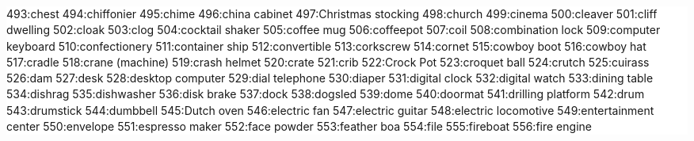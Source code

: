 493:chest
494:chiffonier
495:chime
496:china cabinet
497:Christmas stocking
498:church
499:cinema
500:cleaver
501:cliff dwelling
502:cloak
503:clog
504:cocktail shaker
505:coffee mug
506:coffeepot
507:coil
508:combination lock
509:computer keyboard
510:confectionery
511:container ship
512:convertible
513:corkscrew
514:cornet
515:cowboy boot
516:cowboy hat
517:cradle
518:crane (machine)
519:crash helmet
520:crate
521:crib
522:Crock Pot
523:croquet ball
524:crutch
525:cuirass
526:dam
527:desk
528:desktop computer
529:dial telephone
530:diaper
531:digital clock
532:digital watch
533:dining table
534:dishrag
535:dishwasher
536:disk brake
537:dock
538:dogsled
539:dome
540:doormat
541:drilling platform
542:drum
543:drumstick
544:dumbbell
545:Dutch oven
546:electric fan
547:electric guitar
548:electric locomotive
549:entertainment center
550:envelope
551:espresso maker
552:face powder
553:feather boa
554:file
555:fireboat
556:fire engine